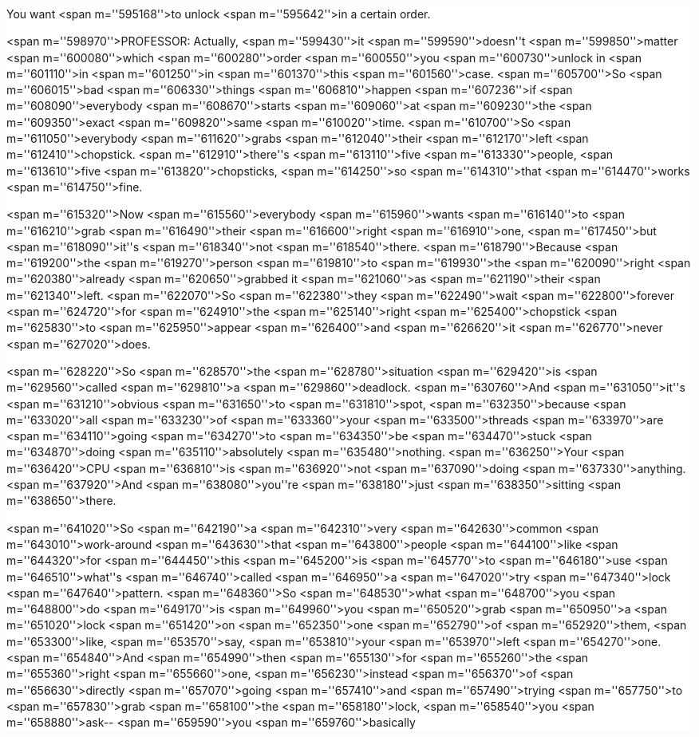   You want</span> <span m=''595168''>to unlock</span> <span m=''595642''>in a certain
  order.</span> </p><p><span m=''598970''>PROFESSOR: Actually,</span> <span m=''599430''>it</span>
  <span m=''599590''>doesn''t</span> <span m=''599850''>matter</span> <span m=''600080''>which</span>
  <span m=''600280''>order</span> <span m=''600550''>you</span> <span m=''600730''>unlock
  in</span> <span m=''601110''>in</span> <span m=''601250''>in</span> <span m=''601370''>this</span>
  <span m=''601560''>case.</span> <span m=''605700''>So</span> <span m=''606015''>bad</span>
  <span m=''606330''>things</span> <span m=''606810''>happen</span> <span m=''607236''>if</span>
  <span m=''608090''>everybody</span> <span m=''608670''>starts</span> <span m=''609060''>at</span>
  <span m=''609230''>the</span> <span m=''609350''>exact</span> <span m=''609820''>same</span>
  <span m=''610020''>time.</span> <span m=''610700''>So</span> <span m=''611050''>everybody</span>
  <span m=''611620''>grabs</span> <span m=''612040''>their</span> <span m=''612170''>left</span>
  <span m=''612410''>chopstick.</span> <span m=''612910''>there''s</span> <span m=''613110''>five</span>
  <span m=''613330''>people,</span> <span m=''613610''>five</span> <span m=''613820''>chopsticks,</span>
  <span m=''614250''>so</span> <span m=''614310''>that</span> <span m=''614470''>works</span>
  <span m=''614750''>fine.</span> </p><p><span m=''615320''>Now</span> <span m=''615560''>everybody</span>
  <span m=''615960''>wants</span> <span m=''616140''>to</span> <span m=''616210''>grab</span>
  <span m=''616490''>their</span> <span m=''616600''>right</span> <span m=''616910''>one,</span>
  <span m=''617450''>but</span> <span m=''618090''>it''s</span> <span m=''618340''>not</span>
  <span m=''618540''>there.</span> <span m=''618790''>Because</span> <span m=''619200''>the</span>
  <span m=''619270''>person</span> <span m=''619810''>to</span> <span m=''619930''>the</span>
  <span m=''620090''>right</span> <span m=''620380''>already</span> <span m=''620650''>grabbed
  it</span> <span m=''621060''>as</span> <span m=''621190''>their</span> <span m=''621340''>left.</span>
  <span m=''622070''>So</span> <span m=''622380''>they</span> <span m=''622490''>wait</span>
  <span m=''622800''>forever</span> <span m=''624720''>for</span> <span m=''624910''>the</span>
  <span m=''625140''>right</span> <span m=''625400''>chopstick</span> <span m=''625830''>to</span>
  <span m=''625950''>appear</span> <span m=''626400''>and</span> <span m=''626620''>it</span>
  <span m=''626770''>never</span> <span m=''627020''>does.</span> </p><p><span m=''628220''>So</span>
  <span m=''628570''>the</span> <span m=''628780''>situation</span> <span m=''629420''>is</span>
  <span m=''629560''>called</span> <span m=''629810''>a</span> <span m=''629860''>deadlock.</span>
  <span m=''630760''>And</span> <span m=''631050''>it''s</span> <span m=''631210''>obvious</span>
  <span m=''631650''>to</span> <span m=''631810''>spot,</span> <span m=''632350''>because</span>
  <span m=''633020''>all</span> <span m=''633230''>of</span> <span m=''633360''>your</span>
  <span m=''633500''>threads</span> <span m=''633970''>are</span> <span m=''634110''>going</span>
  <span m=''634270''>to</span> <span m=''634350''>be</span> <span m=''634470''>stuck</span>
  <span m=''634870''>doing</span> <span m=''635110''>absolutely</span> <span m=''635480''>nothing.</span>
  <span m=''636250''>Your</span> <span m=''636420''>CPU</span> <span m=''636810''>is</span>
  <span m=''636920''>not</span> <span m=''637090''>doing</span> <span m=''637330''>anything.</span>
  <span m=''637920''>And</span> <span m=''638080''>you''re</span> <span m=''638180''>just</span>
  <span m=''638350''>sitting</span> <span m=''638650''>there.</span> </p><p><span
  m=''641020''>So</span> <span m=''642190''>a</span> <span m=''642310''>very</span>
  <span m=''642630''>common</span> <span m=''643010''>work-around</span> <span m=''643630''>that</span>
  <span m=''643800''>people</span> <span m=''644100''>like</span> <span m=''644320''>for</span>
  <span m=''644450''>this</span> <span m=''645200''>is</span> <span m=''645770''>to</span>
  <span m=''646180''>use</span> <span m=''646510''>what''s</span> <span m=''646740''>called</span>
  <span m=''646950''>a</span> <span m=''647020''>try</span> <span m=''647340''>lock</span>
  <span m=''647640''>pattern.</span> <span m=''648360''>So</span> <span m=''648530''>what</span>
  <span m=''648700''>you</span> <span m=''648800''>do</span> <span m=''649170''>is</span>
  <span m=''649960''>you</span> <span m=''650520''>grab</span> <span m=''650950''>a</span>
  <span m=''651020''>lock</span> <span m=''651420''>on</span> <span m=''652350''>one</span>
  <span m=''652790''>of</span> <span m=''652920''>them,</span> <span m=''653300''>like,</span>
  <span m=''653570''>say,</span> <span m=''653810''>your</span> <span m=''653970''>left</span>
  <span m=''654270''>one.</span> <span m=''654840''>And</span> <span m=''654990''>then</span>
  <span m=''655130''>for</span> <span m=''655260''>the</span> <span m=''655360''>right</span>
  <span m=''655660''>one,</span> <span m=''656230''>instead</span> <span m=''656370''>of</span>
  <span m=''656630''>directly</span> <span m=''657070''>going</span> <span m=''657410''>and</span>
  <span m=''657490''>trying</span> <span m=''657750''>to</span> <span m=''657830''>grab</span>
  <span m=''658100''>the</span> <span m=''658180''>lock,</span> <span m=''658540''>you</span>
  <span m=''658880''>ask--</span> <span m=''659590''>you</span> <span m=''659760''>basically</span>